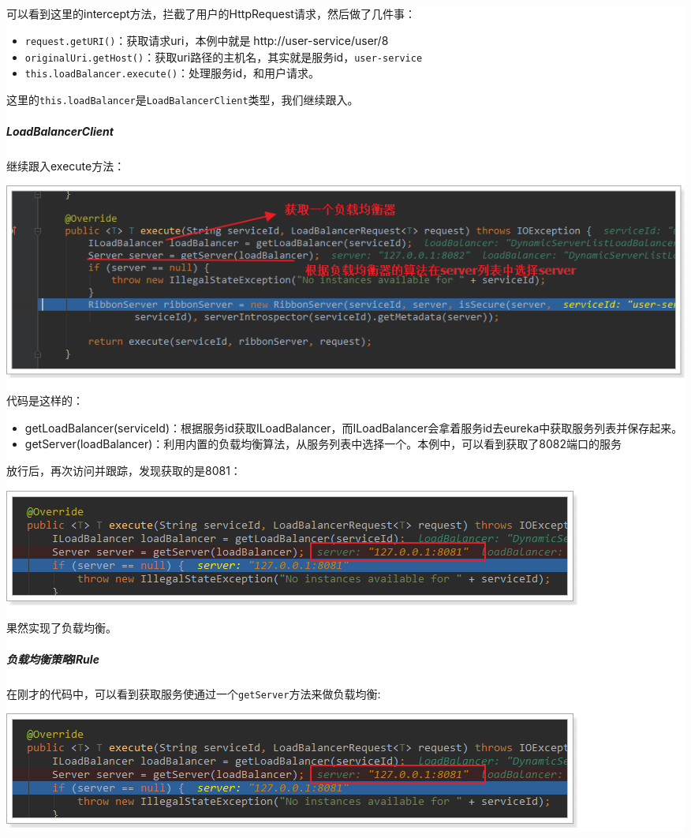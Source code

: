 可以看到这里的intercept方法，拦截了用户的HttpRequest请求，然后做了几件事：

- `request.getURI()`：获取请求uri，本例中就是 http://user-service/user/8
- `originalUri.getHost()`：获取uri路径的主机名，其实就是服务id，`user-service`
- `this.loadBalancer.execute()`：处理服务id，和用户请求。

这里的`this.loadBalancer`是`LoadBalancerClient`类型，我们继续跟入。



##### LoadBalancerClient

继续跟入execute方法：

![1525620787090](../assets/md-img/SpringCloud.assets/1525620787090.png)

代码是这样的：

- getLoadBalancer(serviceId)：根据服务id获取ILoadBalancer，而ILoadBalancer会拿着服务id去eureka中获取服务列表并保存起来。
- getServer(loadBalancer)：利用内置的负载均衡算法，从服务列表中选择一个。本例中，可以看到获取了8082端口的服务



放行后，再次访问并跟踪，发现获取的是8081：

 ![1525620835911](../assets/md-img/SpringCloud.assets/1525620835911.png)

果然实现了负载均衡。



##### 负载均衡策略IRule

在刚才的代码中，可以看到获取服务使通过一个`getServer`方法来做负载均衡:

 ![1525620835911](../assets/md-img/SpringCloud.assets/1525620835911.png)

